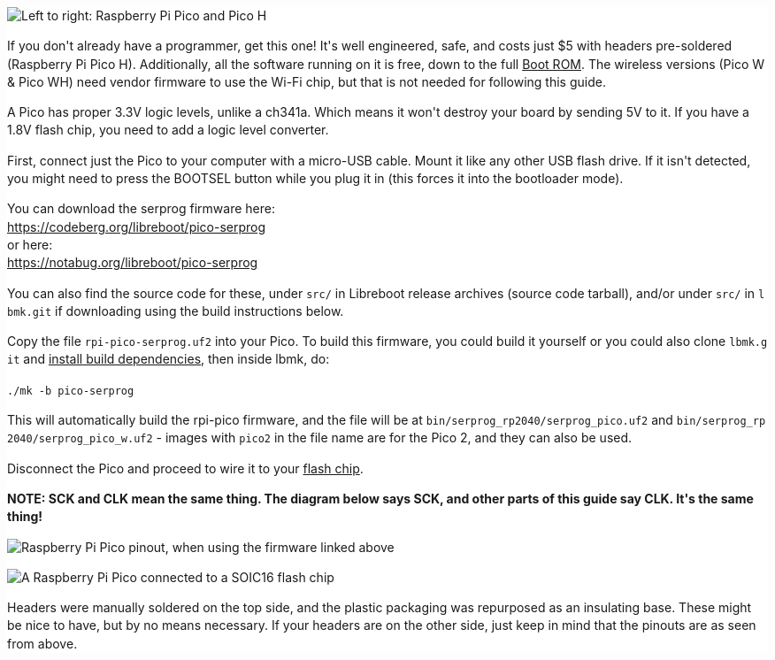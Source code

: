 ![Left to right: Raspberry Pi Pico and Pico H](https://av.libreboot.org/rpi_pico/two_picos.webp)

If you don't already have a programmer, get this one! It's well engineered,
safe, and costs just $5 with headers pre-soldered (Raspberry Pi Pico H).
Additionally, all the software running on it is free, down to the full
[Boot ROM](https://github.com/raspberrypi/pico-bootrom). The wireless
versions (Pico W & Pico WH) need vendor firmware to use the Wi-Fi chip,
but that is not needed for following this guide.

A Pico has proper 3.3V logic levels, unlike a ch341a. Which means it won't
destroy your board by sending 5V to it. If you have a 1.8V flash chip,
you need to add a logic level converter.

First, connect just the Pico to your computer with a micro-USB cable.
Mount it like any other USB flash drive. If it isn't detected, you might need
to press the BOOTSEL button while you plug it in (this forces it into the
bootloader mode).

You can download the serprog firmware here:\
<https://codeberg.org/libreboot/pico-serprog>\
or here:\
<https://notabug.org/libreboot/pico-serprog>

You can also find the source code for these, under `src/` in Libreboot release
archives (source code tarball), and/or under `src/` in `lbmk.git` if downloading
using the build instructions below.

Copy the file `rpi-pico-serprog.uf2` into your Pico. To build this firmware, you
could build it yourself or you could also clone `lbmk.git` and [install build
dependencies](../build/#first-install-build-dependencies), then inside lbmk,
do:

	./mk -b pico-serprog

This will automatically build the rpi-pico firmware, and the file will be
at `bin/serprog_rp2040/serprog_pico.uf2`
and `bin/serprog_rp2040/serprog_pico_w.uf2` - images with `pico2` in the
file name are for the Pico 2, and they can also be used.

Disconnect the Pico and proceed to wire it to your
[flash chip](/docs/install/spi.html#identify-which-flash-type-you-have).

**NOTE: SCK and CLK mean the same thing. The diagram below says SCK, and other
parts of this guide say CLK. It's the same thing!**

![Raspberry Pi Pico pinout, when using the firmware linked
above](https://av.libreboot.org/rpi_pico/pinout_serprog.png)

![A Raspberry Pi Pico connected to a SOIC16 flash
chip](https://av.libreboot.org/rpi_pico/soic16_x200.webp)

Headers were manually soldered on the top side, and the plastic packaging
was repurposed as an insulating base. These might be nice to have, but by no
means necessary. If your headers are on the other side, just keep in mind
that the pinouts are as seen from above.
